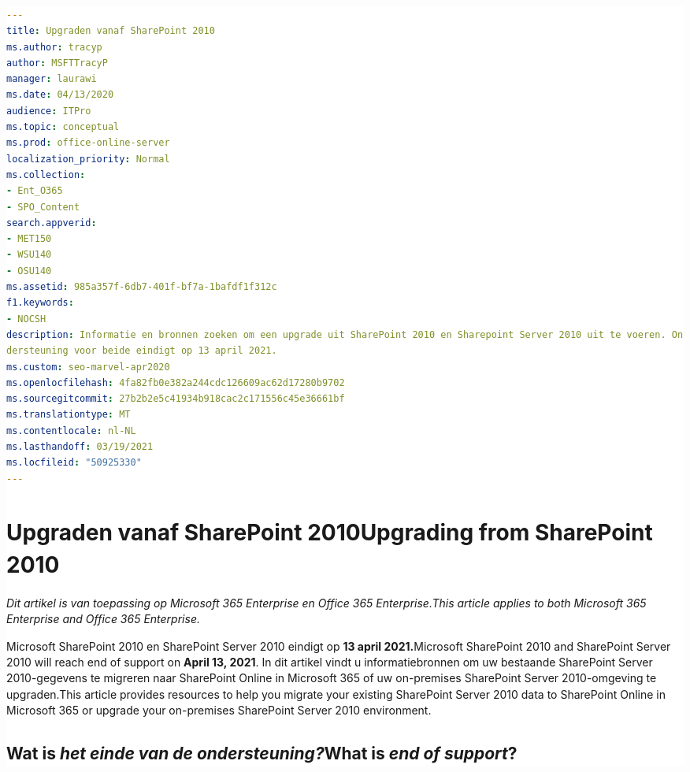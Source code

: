 ```yaml
---
title: Upgraden vanaf SharePoint 2010
ms.author: tracyp
author: MSFTTracyP
manager: laurawi
ms.date: 04/13/2020
audience: ITPro
ms.topic: conceptual
ms.prod: office-online-server
localization_priority: Normal
ms.collection:
- Ent_O365
- SPO_Content
search.appverid:
- MET150
- WSU140
- OSU140
ms.assetid: 985a357f-6db7-401f-bf7a-1bafdf1f312c
f1.keywords:
- NOCSH
description: Informatie en bronnen zoeken om een upgrade uit SharePoint 2010 en Sharepoint Server 2010 uit te voeren. Ondersteuning voor beide eindigt op 13 april 2021.
ms.custom: seo-marvel-apr2020
ms.openlocfilehash: 4fa82fb0e382a244cdc126609ac62d17280b9702
ms.sourcegitcommit: 27b2b2e5c41934b918cac2c171556c45e36661bf
ms.translationtype: MT
ms.contentlocale: nl-NL
ms.lasthandoff: 03/19/2021
ms.locfileid: "50925330"
---
```

# <a name="upgrading-from-sharepoint-2010"></a><span data-ttu-id="733fb-104">Upgraden vanaf SharePoint 2010</span><span class="sxs-lookup"><span data-stu-id="733fb-104">Upgrading from SharePoint 2010</span></span>

<span data-ttu-id="733fb-105">*Dit artikel is van toepassing op Microsoft 365 Enterprise en Office 365 Enterprise.*</span><span class="sxs-lookup"><span data-stu-id="733fb-105">*This article applies to both Microsoft 365 Enterprise and Office 365 Enterprise.*</span></span>

<span data-ttu-id="733fb-106">Microsoft SharePoint 2010 en SharePoint Server 2010 eindigt op **13 april 2021.**</span><span class="sxs-lookup"><span data-stu-id="733fb-106">Microsoft SharePoint 2010 and SharePoint Server 2010 will reach end of support on **April 13, 2021**.</span></span> <span data-ttu-id="733fb-107">In dit artikel vindt u informatiebronnen om uw bestaande SharePoint Server 2010-gegevens te migreren naar SharePoint Online in Microsoft 365 of uw on-premises SharePoint Server 2010-omgeving te upgraden.</span><span class="sxs-lookup"><span data-stu-id="733fb-107">This article provides resources to help you migrate your existing SharePoint Server 2010 data to SharePoint Online in Microsoft 365 or upgrade your on-premises SharePoint Server 2010 environment.</span></span>

## <a name="what-is-end-of-support"></a><span data-ttu-id="733fb-108">Wat is *het einde van de ondersteuning?*</span><span class="sxs-lookup"><span data-stu-id="733fb-108">What is *end of support*?</span></span>
